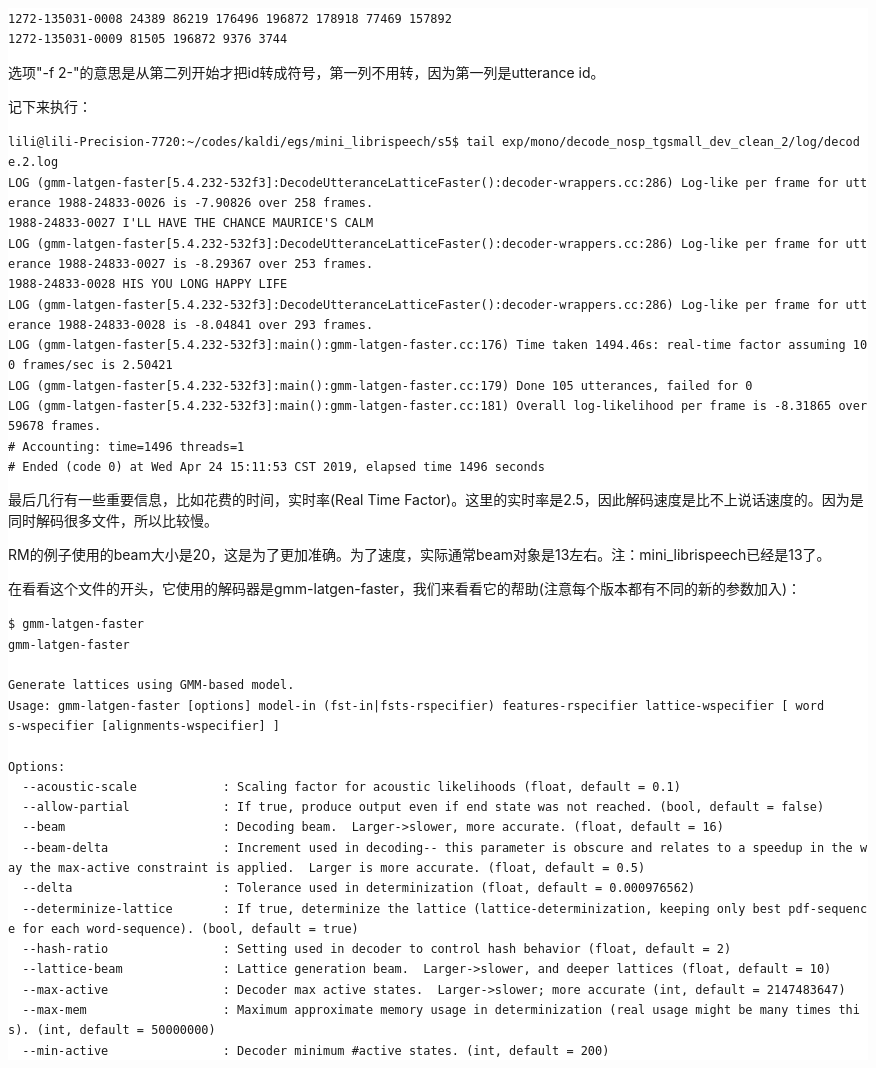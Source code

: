 ```
1272-135031-0008 24389 86219 176496 196872 178918 77469 157892
1272-135031-0009 81505 196872 9376 3744

```

选项"-f 2-"的意思是从第二列开始才把id转成符号，第一列不用转，因为第一列是utterance id。

记下来执行：

```
lili@lili-Precision-7720:~/codes/kaldi/egs/mini_librispeech/s5$ tail exp/mono/decode_nosp_tgsmall_dev_clean_2/log/decode.2.log 
LOG (gmm-latgen-faster[5.4.232-532f3]:DecodeUtteranceLatticeFaster():decoder-wrappers.cc:286) Log-like per frame for utterance 1988-24833-0026 is -7.90826 over 258 frames.
1988-24833-0027 I'LL HAVE THE CHANCE MAURICE'S CALM 
LOG (gmm-latgen-faster[5.4.232-532f3]:DecodeUtteranceLatticeFaster():decoder-wrappers.cc:286) Log-like per frame for utterance 1988-24833-0027 is -8.29367 over 253 frames.
1988-24833-0028 HIS YOU LONG HAPPY LIFE 
LOG (gmm-latgen-faster[5.4.232-532f3]:DecodeUtteranceLatticeFaster():decoder-wrappers.cc:286) Log-like per frame for utterance 1988-24833-0028 is -8.04841 over 293 frames.
LOG (gmm-latgen-faster[5.4.232-532f3]:main():gmm-latgen-faster.cc:176) Time taken 1494.46s: real-time factor assuming 100 frames/sec is 2.50421
LOG (gmm-latgen-faster[5.4.232-532f3]:main():gmm-latgen-faster.cc:179) Done 105 utterances, failed for 0
LOG (gmm-latgen-faster[5.4.232-532f3]:main():gmm-latgen-faster.cc:181) Overall log-likelihood per frame is -8.31865 over 59678 frames.
# Accounting: time=1496 threads=1
# Ended (code 0) at Wed Apr 24 15:11:53 CST 2019, elapsed time 1496 seconds

```

最后几行有一些重要信息，比如花费的时间，实时率(Real Time Factor)。这里的实时率是2.5，因此解码速度是比不上说话速度的。因为是同时解码很多文件，所以比较慢。

RM的例子使用的beam大小是20，这是为了更加准确。为了速度，实际通常beam对象是13左右。注：mini_librispeech已经是13了。

在看看这个文件的开头，它使用的解码器是gmm-latgen-faster，我们来看看它的帮助(注意每个版本都有不同的新的参数加入)：
```
$ gmm-latgen-faster
gmm-latgen-faster

Generate lattices using GMM-based model.
Usage: gmm-latgen-faster [options] model-in (fst-in|fsts-rspecifier) features-rspecifier lattice-wspecifier [ word
s-wspecifier [alignments-wspecifier] ]

Options:
  --acoustic-scale            : Scaling factor for acoustic likelihoods (float, default = 0.1)
  --allow-partial             : If true, produce output even if end state was not reached. (bool, default = false)
  --beam                      : Decoding beam.  Larger->slower, more accurate. (float, default = 16)
  --beam-delta                : Increment used in decoding-- this parameter is obscure and relates to a speedup in the way the max-active constraint is applied.  Larger is more accurate. (float, default = 0.5)
  --delta                     : Tolerance used in determinization (float, default = 0.000976562)
  --determinize-lattice       : If true, determinize the lattice (lattice-determinization, keeping only best pdf-sequence for each word-sequence). (bool, default = true)
  --hash-ratio                : Setting used in decoder to control hash behavior (float, default = 2)
  --lattice-beam              : Lattice generation beam.  Larger->slower, and deeper lattices (float, default = 10)
  --max-active                : Decoder max active states.  Larger->slower; more accurate (int, default = 2147483647)
  --max-mem                   : Maximum approximate memory usage in determinization (real usage might be many times this). (int, default = 50000000)
  --min-active                : Decoder minimum #active states. (int, default = 200)
```